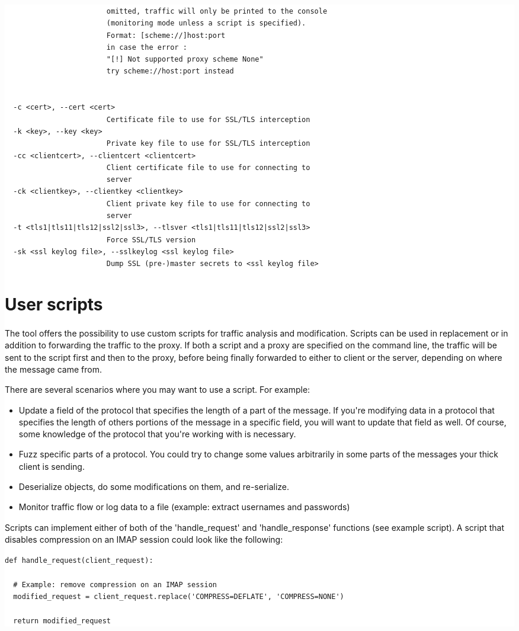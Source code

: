 ```
                        omitted, traffic will only be printed to the console
                        (monitoring mode unless a script is specified).
                        Format: [scheme://]host:port
                        in case the error :
                        "[!] Not supported proxy scheme None"
                        try scheme://host:port instead


  -c <cert>, --cert <cert>
                        Certificate file to use for SSL/TLS interception
  -k <key>, --key <key>
                        Private key file to use for SSL/TLS interception
  -cc <clientcert>, --clientcert <clientcert>
                        Client certificate file to use for connecting to
                        server
  -ck <clientkey>, --clientkey <clientkey>
                        Client private key file to use for connecting to
                        server
  -t <tls1|tls11|tls12|ssl2|ssl3>, --tlsver <tls1|tls11|tls12|ssl2|ssl3>
                        Force SSL/TLS version
  -sk <ssl keylog file>, --sslkeylog <ssl keylog file>
                        Dump SSL (pre-)master secrets to <ssl keylog file>
```

# User scripts

The tool offers the possibility to use custom scripts for traffic analysis and modification. Scripts can be used in replacement or in addition to forwarding the traffic to the proxy. If both a script and a proxy are specified on the command line, the traffic will be sent to the script first and then to the proxy, before being finally forwarded to either to client or the server, depending on where the message came from.

There are several scenarios where you may want to use a script. For example:

  - Update a field of the protocol that specifies the length of a part of the message. If you're modifying data in a protocol that specifies the length of others portions of the message in a specific field, you will want to update that field as well. Of course, some knowledge of the protocol that you're working with is necessary.

  - Fuzz specific parts of a protocol. You could try to change some values arbitrarily in some parts of the messages your thick client is sending.

  - Deserialize objects, do some modifications on them, and re-serialize.

  - Monitor traffic flow or log data to a file (example: extract usernames and passwords)

Scripts can implement either of both of the 'handle_request' and 'handle_response' functions (see example script). A script that disables compression on an IMAP session could look like the following:

```
def handle_request(client_request):

  # Example: remove compression on an IMAP session
  modified_request = client_request.replace('COMPRESS=DEFLATE', 'COMPRESS=NONE')

  return modified_request
```
